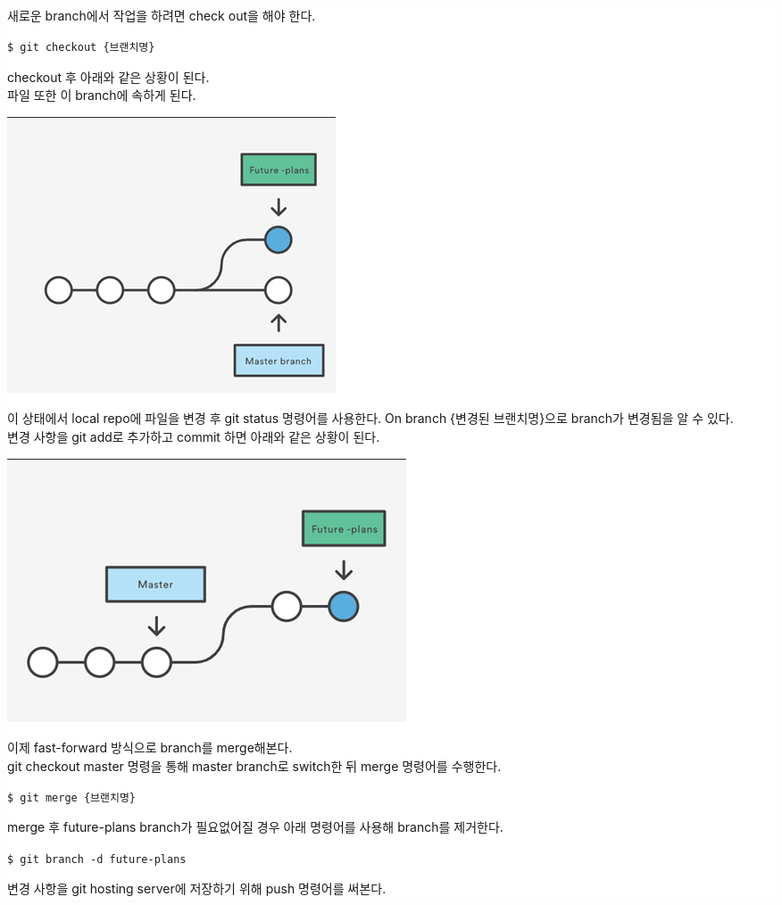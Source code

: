 
새로운 branch에서 작업을 하려면 check out을 해야 한다.
```commandline
$ git checkout {브랜치명}
```

checkout 후 아래와 같은 상황이 된다.   
파일 또한 이 branch에 속하게 된다.

![](./../../../assets/images/2022-06-01-git_images/6fae0d44.png)
  
이 상태에서 local repo에 파일을 변경 후 git status 명령어를 사용한다.
On branch {변경된 브랜치명}으로 branch가 변경됨을 알 수 있다.    
변경 사항을 git add로 추가하고 commit 하면 아래와 같은 상황이 된다.
   
![](./../../../assets/images/2022-06-01-git_images/69cd576c.png)

이제 fast-forward 방식으로 branch를 merge해본다.    
git checkout master 명령을 통해 master branch로 switch한 뒤 merge 명령어를 수행한다.
```commandline
$ git merge {브랜치명}
```
merge 후 future-plans branch가 필요없어질 경우 아래 명령어를 사용해 branch를 제거한다.
```commandline
$ git branch -d future-plans
```
변경 사항을 git hosting server에 저장하기 위해 push 명령어를 써본다.
  
